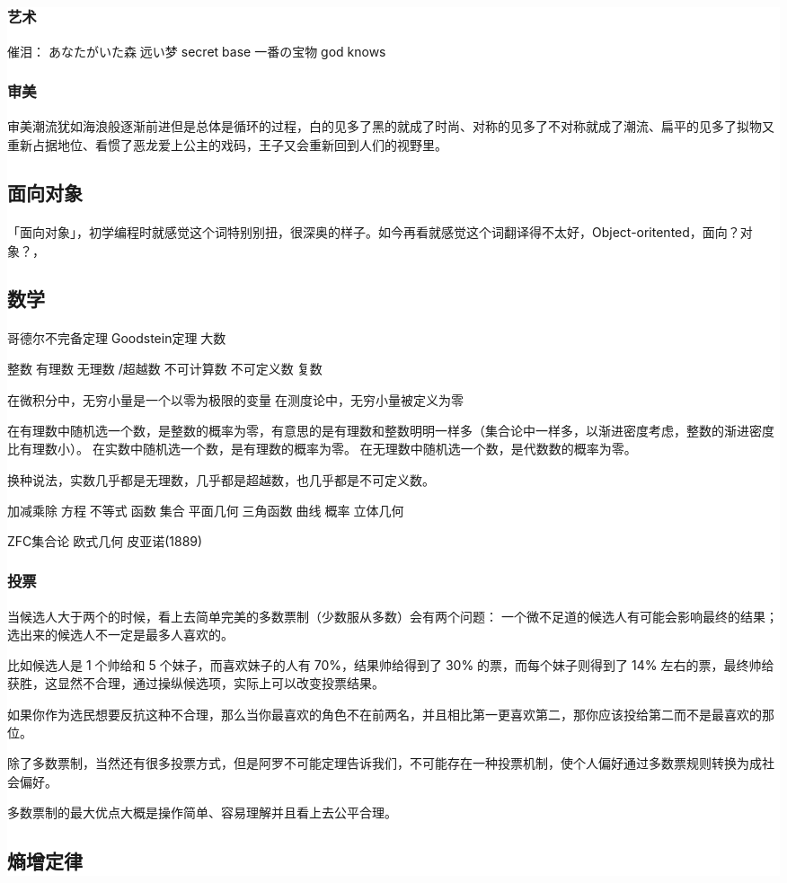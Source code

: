 

### 艺术

催泪：
あなたがいた森
远い梦
secret base
一番の宝物
god knows

### 审美

审美潮流犹如海浪般逐渐前进但是总体是循环的过程，白的见多了黑的就成了时尚、对称的见多了不对称就成了潮流、扁平的见多了拟物又重新占据地位、看惯了恶龙爱上公主的戏码，王子又会重新回到人们的视野里。

## 面向对象

「面向对象」，初学编程时就感觉这个词特别别扭，很深奥的样子。如今再看就感觉这个词翻译得不太好，Object-oritented，面向？对象？，

## 数学

哥德尔不完备定理 Goodstein定理
大数

整数 有理数 无理数 /超越数 不可计算数 不可定义数
复数

在微积分中，无穷小量是一个以零为极限的变量
在测度论中，无穷小量被定义为零

在有理数中随机选一个数，是整数的概率为零，有意思的是有理数和整数明明一样多（集合论中一样多，以渐进密度考虑，整数的渐进密度比有理数小）。
在实数中随机选一个数，是有理数的概率为零。
在无理数中随机选一个数，是代数数的概率为零。

换种说法，实数几乎都是无理数，几乎都是超越数，也几乎都是不可定义数。

加减乘除 方程 不等式 函数 集合 平面几何 三角函数 曲线 概率 立体几何

ZFC集合论
欧式几何 皮亚诺(1889)

### 投票

当候选人大于两个的时候，看上去简单完美的多数票制（少数服从多数）会有两个问题：
一个微不足道的候选人有可能会影响最终的结果；
选出来的候选人不一定是最多人喜欢的。

比如候选人是 1 个帅给和 5 个妹子，而喜欢妹子的人有 70%，结果帅给得到了 30% 的票，而每个妹子则得到了 14% 左右的票，最终帅给获胜，这显然不合理，通过操纵候选项，实际上可以改变投票结果。

如果你作为选民想要反抗这种不合理，那么当你最喜欢的角色不在前两名，并且相比第一更喜欢第二，那你应该投给第二而不是最喜欢的那位。

除了多数票制，当然还有很多投票方式，但是阿罗不可能定理告诉我们，不可能存在一种投票机制，使个人偏好通过多数票规则转换为成社会偏好。

多数票制的最大优点大概是操作简单、容易理解并且看上去公平合理。

## 熵增定律
